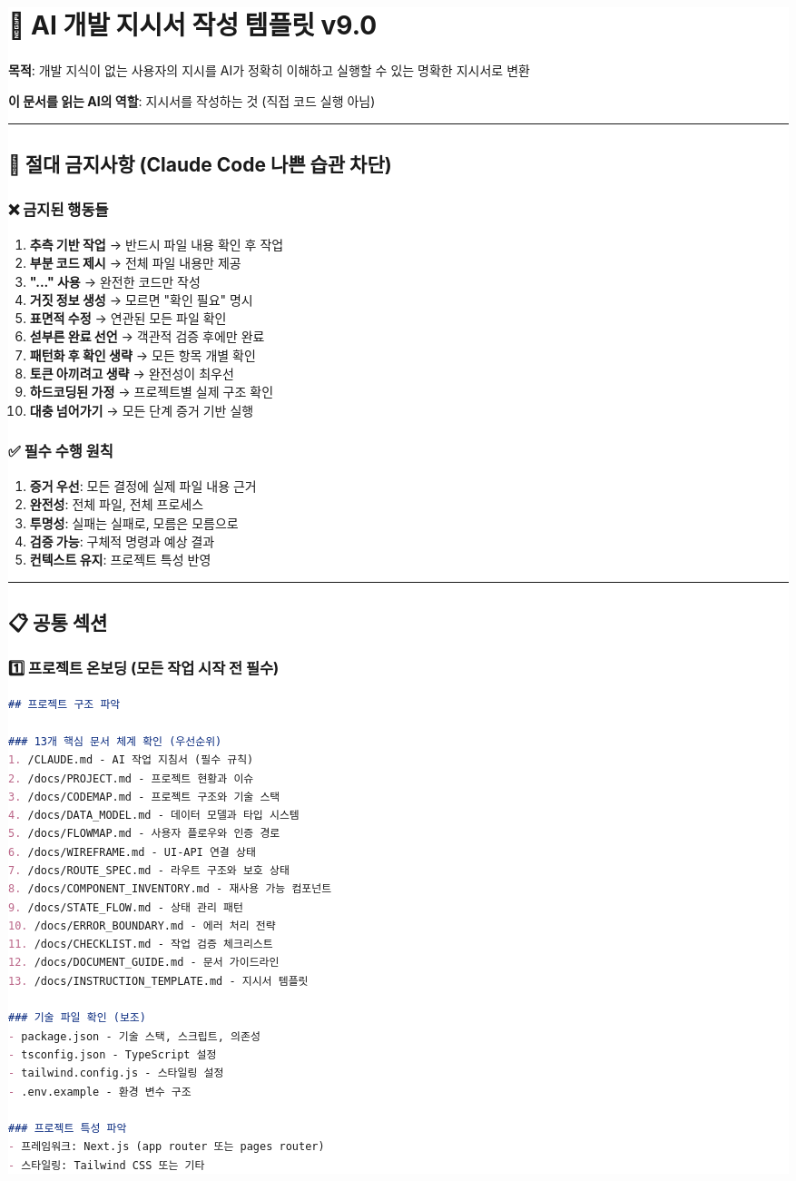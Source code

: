 # 🎯 AI 개발 지시서 작성 템플릿 v9.0

**목적**: 개발 지식이 없는 사용자의 지시를 AI가 정확히 이해하고 실행할 수 있는 명확한 지시서로 변환

**이 문서를 읽는 AI의 역할**: 지시서를 작성하는 것 (직접 코드 실행 아님)

---

## 🚨 절대 금지사항 (Claude Code 나쁜 습관 차단)

### ❌ 금지된 행동들
1. **추측 기반 작업** → 반드시 파일 내용 확인 후 작업
2. **부분 코드 제시** → 전체 파일 내용만 제공
3. **"..." 사용** → 완전한 코드만 작성
4. **거짓 정보 생성** → 모르면 "확인 필요" 명시
5. **표면적 수정** → 연관된 모든 파일 확인
6. **섣부른 완료 선언** → 객관적 검증 후에만 완료
7. **패턴화 후 확인 생략** → 모든 항목 개별 확인
8. **토큰 아끼려고 생략** → 완전성이 최우선
9. **하드코딩된 가정** → 프로젝트별 실제 구조 확인
10. **대충 넘어가기** → 모든 단계 증거 기반 실행

### ✅ 필수 수행 원칙
1. **증거 우선**: 모든 결정에 실제 파일 내용 근거
2. **완전성**: 전체 파일, 전체 프로세스
3. **투명성**: 실패는 실패로, 모름은 모름으로
4. **검증 가능**: 구체적 명령과 예상 결과
5. **컨텍스트 유지**: 프로젝트 특성 반영

---

## 📋 공통 섹션

### 1️⃣ 프로젝트 온보딩 (모든 작업 시작 전 필수)

```markdown
## 프로젝트 구조 파악

### 13개 핵심 문서 체계 확인 (우선순위)
1. /CLAUDE.md - AI 작업 지침서 (필수 규칙)
2. /docs/PROJECT.md - 프로젝트 현황과 이슈
3. /docs/CODEMAP.md - 프로젝트 구조와 기술 스택
4. /docs/DATA_MODEL.md - 데이터 모델과 타입 시스템
5. /docs/FLOWMAP.md - 사용자 플로우와 인증 경로
6. /docs/WIREFRAME.md - UI-API 연결 상태
7. /docs/ROUTE_SPEC.md - 라우트 구조와 보호 상태
8. /docs/COMPONENT_INVENTORY.md - 재사용 가능 컴포넌트
9. /docs/STATE_FLOW.md - 상태 관리 패턴
10. /docs/ERROR_BOUNDARY.md - 에러 처리 전략
11. /docs/CHECKLIST.md - 작업 검증 체크리스트
12. /docs/DOCUMENT_GUIDE.md - 문서 가이드라인
13. /docs/INSTRUCTION_TEMPLATE.md - 지시서 템플릿

### 기술 파일 확인 (보조)
- package.json - 기술 스택, 스크립트, 의존성
- tsconfig.json - TypeScript 설정
- tailwind.config.js - 스타일링 설정
- .env.example - 환경 변수 구조

### 프로젝트 특성 파악
- 프레임워크: Next.js (app router 또는 pages router)
- 스타일링: Tailwind CSS 또는 기타
```